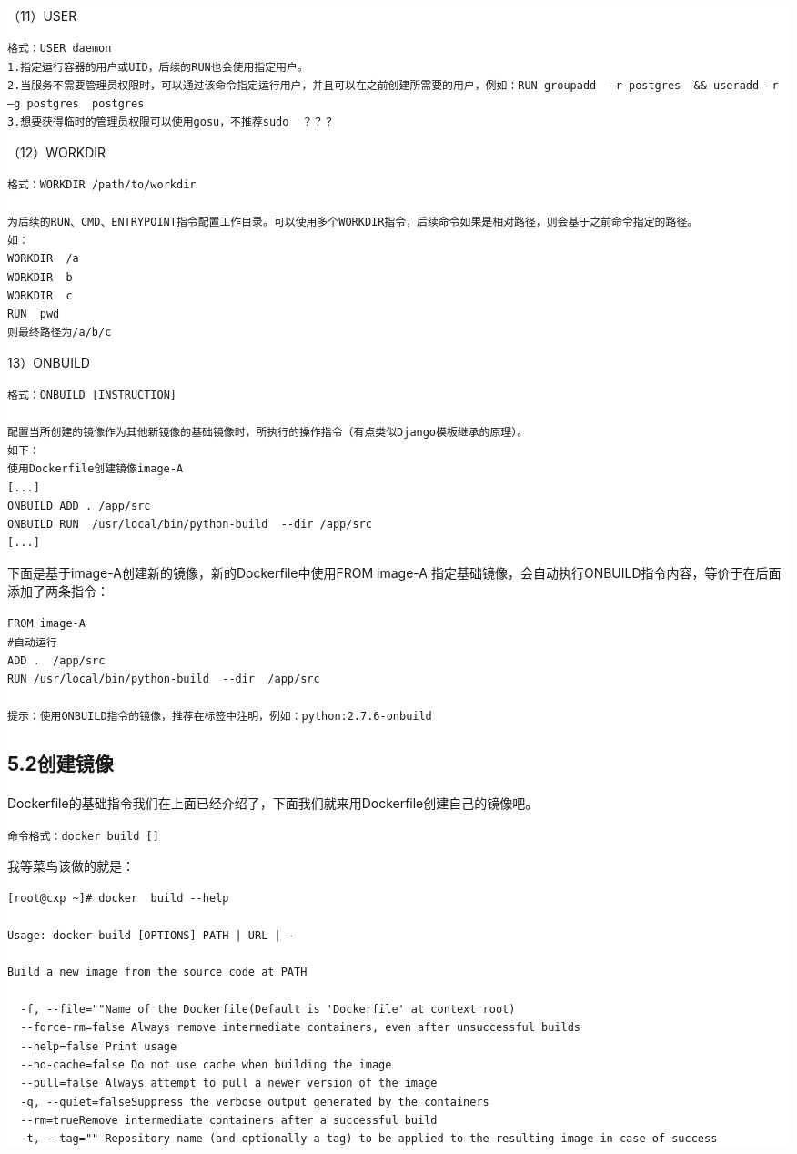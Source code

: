 （11）USER

    格式：USER daemon
    1.指定运行容器的用户或UID，后续的RUN也会使用指定用户。
    2.当服务不需要管理员权限时，可以通过该命令指定运行用户，并且可以在之前创建所需要的用户，例如：RUN groupadd  -r postgres  && useradd –r –g postgres  postgres
    3.想要获得临时的管理员权限可以使用gosu，不推荐sudo  ？？？
    
（12）WORKDIR

    格式：WORKDIR /path/to/workdir
    
    为后续的RUN、CMD、ENTRYPOINT指令配置工作目录。可以使用多个WORKDIR指令，后续命令如果是相对路径，则会基于之前命令指定的路径。
    如：
    WORKDIR  /a
    WORKDIR  b
    WORKDIR  c
    RUN  pwd
    则最终路径为/a/b/c
    
13）ONBUILD

    格式：ONBUILD [INSTRUCTION]
    
    配置当所创建的镜像作为其他新镜像的基础镜像时，所执行的操作指令（有点类似Django模板继承的原理）。
    如下：
    使用Dockerfile创建镜像image-A
    [...]	
    ONBUILD ADD . /app/src
    ONBUILD RUN  /usr/local/bin/python-build  --dir /app/src
    [...]

下面是基于image-A创建新的镜像，新的Dockerfile中使用FROM image-A 指定基础镜像，会自动执行ONBUILD指令内容，等价于在后面添加了两条指令：
    
    FROM image-A
    #自动运行
    ADD .  /app/src
    RUN /usr/local/bin/python-build  --dir  /app/src
    
    提示：使用ONBUILD指令的镜像，推荐在标签中注明，例如：python:2.7.6-onbuild
    
## 5.2创建镜像 ##

Dockerfile的基础指令我们在上面已经介绍了，下面我们就来用Dockerfile创建自己的镜像吧。


    命令格式：docker build []

我等菜鸟该做的就是：
    
    [root@cxp ~]# docker  build --help
    
    Usage: docker build [OPTIONS] PATH | URL | -
    
    Build a new image from the source code at PATH
    
      -f, --file=""Name of the Dockerfile(Default is 'Dockerfile' at context root)
      --force-rm=false Always remove intermediate containers, even after unsuccessful builds
      --help=false Print usage
      --no-cache=false Do not use cache when building the image
      --pull=false Always attempt to pull a newer version of the image
      -q, --quiet=falseSuppress the verbose output generated by the containers
      --rm=trueRemove intermediate containers after a successful build
      -t, --tag="" Repository name (and optionally a tag) to be applied to the resulting image in case of success
    